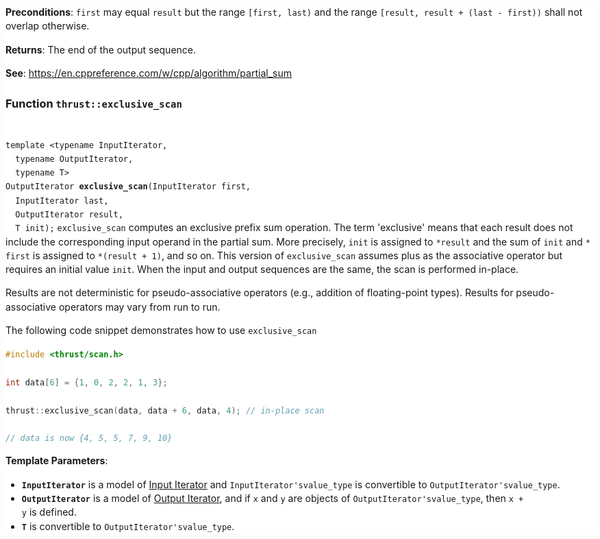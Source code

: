 **Preconditions**:
<code>first</code> may equal <code>result</code> but the range <code>[first, last)</code> and the range <code>[result, result + (last - first))</code> shall not overlap otherwise.

**Returns**:
The end of the output sequence.

**See**:
<a href="https://en.cppreference.com/w/cpp/algorithm/partial_sum">https://en.cppreference.com/w/cpp/algorithm/partial_sum</a>

<h3 id="function-exclusive-scan">
Function <code>thrust::exclusive&#95;scan</code>
</h3>

<code class="doxybook">
<span>template &lt;typename InputIterator,</span>
<span>&nbsp;&nbsp;typename OutputIterator,</span>
<span>&nbsp;&nbsp;typename T&gt;</span>
<span>OutputIterator </span><span><b>exclusive_scan</b>(InputIterator first,</span>
<span>&nbsp;&nbsp;InputIterator last,</span>
<span>&nbsp;&nbsp;OutputIterator result,</span>
<span>&nbsp;&nbsp;T init);</span></code>
<code>exclusive&#95;scan</code> computes an exclusive prefix sum operation. The term 'exclusive' means that each result does not include the corresponding input operand in the partial sum. More precisely, <code>init</code> is assigned to <code>&#42;result</code> and the sum of <code>init</code> and <code>&#42;first</code> is assigned to <code>&#42;(result + 1)</code>, and so on. This version of <code>exclusive&#95;scan</code> assumes plus as the associative operator but requires an initial value <code>init</code>. When the input and output sequences are the same, the scan is performed in-place.

Results are not deterministic for pseudo-associative operators (e.g., addition of floating-point types). Results for pseudo-associative operators may vary from run to run.


The following code snippet demonstrates how to use <code>exclusive&#95;scan</code>



```cpp
#include <thrust/scan.h>

int data[6] = {1, 0, 2, 2, 1, 3};

thrust::exclusive_scan(data, data + 6, data, 4); // in-place scan

// data is now {4, 5, 5, 7, 9, 10}
```

**Template Parameters**:
* **`InputIterator`** is a model of <a href="https://en.cppreference.com/w/cpp/iterator/input_iterator">Input Iterator</a> and <code>InputIterator's</code><code>value&#95;type</code> is convertible to <code>OutputIterator's</code><code>value&#95;type</code>. 
* **`OutputIterator`** is a model of <a href="https://en.cppreference.com/w/cpp/iterator/output_iterator">Output Iterator</a>, and if <code>x</code> and <code>y</code> are objects of <code>OutputIterator's</code><code>value&#95;type</code>, then <code>x + y</code> is defined. 
* **`T`** is convertible to <code>OutputIterator's</code><code>value&#95;type</code>.
